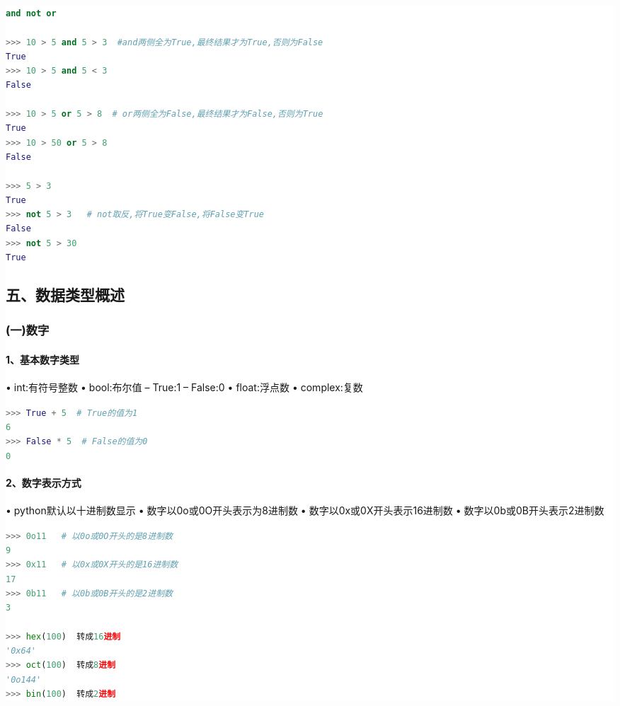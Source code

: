 ```python
and not or

>>> 10 > 5 and 5 > 3  #and两侧全为True,最终结果才为True,否则为False
True
>>> 10 > 5 and 5 < 3
False

>>> 10 > 5 or 5 > 8  # or两侧全为False,最终结果才为False,否则为True
True
>>> 10 > 50 or 5 > 8
False

>>> 5 > 3
True
>>> not 5 > 3   # not取反,将True变False,将False变True
False
>>> not 5 > 30
True

```



## 五、数据类型概述

### (一)数字

#### 1、基本数字类型

• int:有符号整数
• bool:布尔值
– True:1
– False:0
• float:浮点数
• complex:复数

```python
>>> True + 5  # True的值为1
6
>>> False * 5  # False的值为0
0

```



#### 2、数字表示方式

• python默认以十进制数显示
• 数字以0o或0O开头表示为8进制数
• 数字以0x或0X开头表示16进制数
• 数字以0b或0B开头表示2进制数

```Python
>>> 0o11   # 以0o或0O开头的是8进制数
9
>>> 0x11   # 以0x或0X开头的是16进制数
17
>>> 0b11   # 以0b或0B开头的是2进制数
3

>>> hex(100)  转成16进制
'0x64' 
>>> oct(100)  转成8进制
'0o144'
>>> bin(100)  转成2进制
```